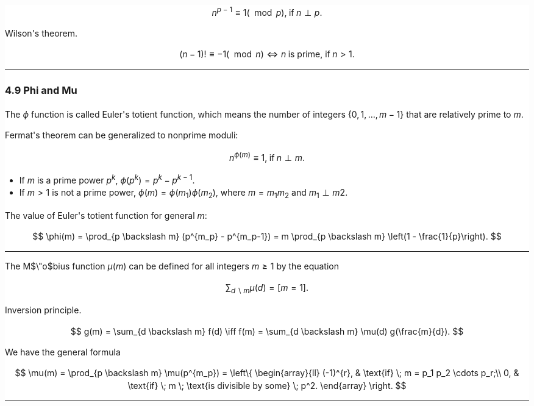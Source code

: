 $$
n^{p-1} \equiv 1 (\mod p), \; \text{if} \; n \perp p.
$$

Wilson's theorem.

$$
(n - 1)! \equiv -1 (\mod n) \iff n \; \text{is prime, if} \; n > 1.
$$

---

### 4.9 Phi and Mu

The $\phi$ function is called Euler's totient function, which means the number of integers $\{0, 1, \ldots, m-1\}$ that are relatively prime to $m$.

Fermat's theorem can be generalized to nonprime moduli:

$$
n^{\phi(m)} \equiv 1, \; \text{if} \; n \perp m.
$$

* If $m$ is a prime power $p^k$, $\phi(p^k) = p^k - p^{k-1}$.
* If $m > 1$ is not a prime power, $\phi(m) = \phi(m_1) \phi(m_2)$, where $m = m_1m_2$ and $m_1 \perp m2$.

The value of Euler's totient function for general $m$:

$$
\phi(m) = \prod_{p \backslash m} (p^{m_p} - p^{m_p-1}) = m \prod_{p \backslash m} \left(1 - \frac{1}{p}\right).
$$

---

The M$\"o$bius function $\mu(m)$ can be defined for all integers $m \ge 1$ by the equation

$$
\sum_{d \backslash m} \mu(d) = \left[ m = 1\right].
$$

Inversion principle.

$$
g(m) = \sum_{d \backslash m} f(d) \iff f(m) = \sum_{d \backslash m} \mu(d) g(\frac{m}{d}).
$$

We have the general formula

$$
\mu(m) = \prod_{p \backslash m} \mu(p^{m_p}) = \left\{ \begin{array}{ll}
(-1)^{r}, & \text{if} \; m = p_1 p_2 \cdots p_r;\\
0, & \text{if} \; m \; \text{is divisible by some} \; p^2.
\end{array} \right.
$$

---

